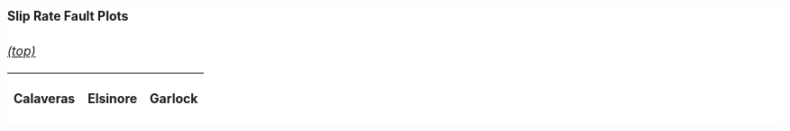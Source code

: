 #### Slip Rate Fault Plots
*[(top)](#bruce-2740)*

| <p align="center">**Calaveras**</p> | <p align="center">**Elsinore**</p> | <p align="center">**Garlock**</p> |
|-----|-----|-----|